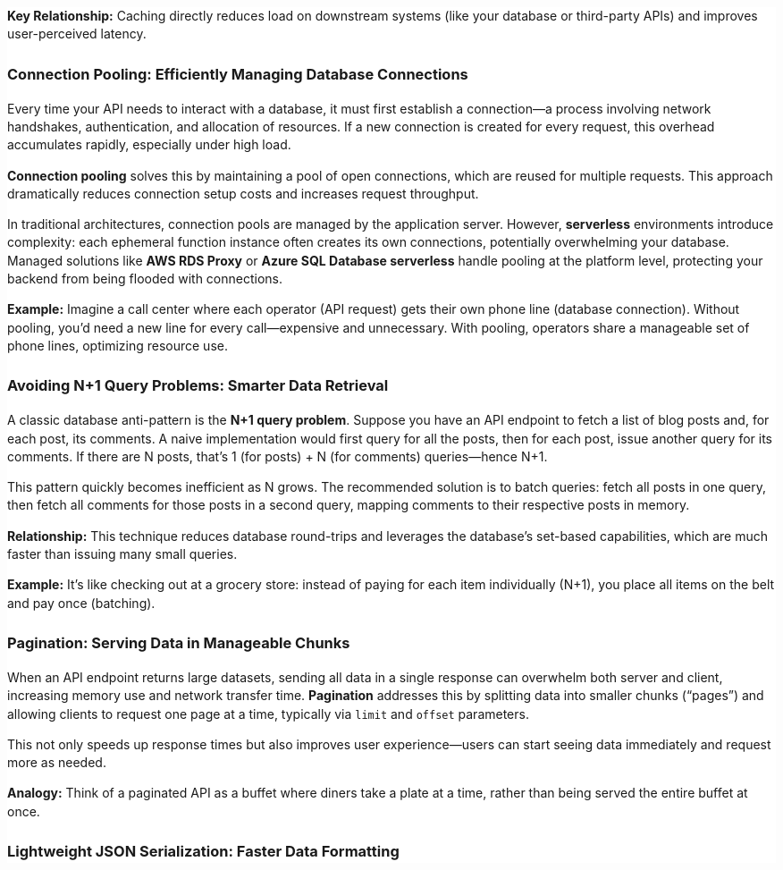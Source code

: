 **Key Relationship:** Caching directly reduces load on downstream systems (like your database or third-party APIs) and improves user-perceived latency.

### Connection Pooling: Efficiently Managing Database Connections

Every time your API needs to interact with a database, it must first establish a connection—a process involving network handshakes, authentication, and allocation of resources. If a new connection is created for every request, this overhead accumulates rapidly, especially under high load.

**Connection pooling** solves this by maintaining a pool of open connections, which are reused for multiple requests. This approach dramatically reduces connection setup costs and increases request throughput.

In traditional architectures, connection pools are managed by the application server. However, **serverless** environments introduce complexity: each ephemeral function instance often creates its own connections, potentially overwhelming your database. Managed solutions like **AWS RDS Proxy** or **Azure SQL Database serverless** handle pooling at the platform level, protecting your backend from being flooded with connections.

**Example:** Imagine a call center where each operator (API request) gets their own phone line (database connection). Without pooling, you’d need a new line for every call—expensive and unnecessary. With pooling, operators share a manageable set of phone lines, optimizing resource use.

### Avoiding N+1 Query Problems: Smarter Data Retrieval

A classic database anti-pattern is the **N+1 query problem**. Suppose you have an API endpoint to fetch a list of blog posts and, for each post, its comments. A naive implementation would first query for all the posts, then for each post, issue another query for its comments. If there are N posts, that’s 1 (for posts) + N (for comments) queries—hence N+1.

This pattern quickly becomes inefficient as N grows. The recommended solution is to batch queries: fetch all posts in one query, then fetch all comments for those posts in a second query, mapping comments to their respective posts in memory.

**Relationship:** This technique reduces database round-trips and leverages the database’s set-based capabilities, which are much faster than issuing many small queries.

**Example:** It’s like checking out at a grocery store: instead of paying for each item individually (N+1), you place all items on the belt and pay once (batching).

### Pagination: Serving Data in Manageable Chunks

When an API endpoint returns large datasets, sending all data in a single response can overwhelm both server and client, increasing memory use and network transfer time. **Pagination** addresses this by splitting data into smaller chunks (“pages”) and allowing clients to request one page at a time, typically via `limit` and `offset` parameters.

This not only speeds up response times but also improves user experience—users can start seeing data immediately and request more as needed.

**Analogy:** Think of a paginated API as a buffet where diners take a plate at a time, rather than being served the entire buffet at once.

### Lightweight JSON Serialization: Faster Data Formatting
